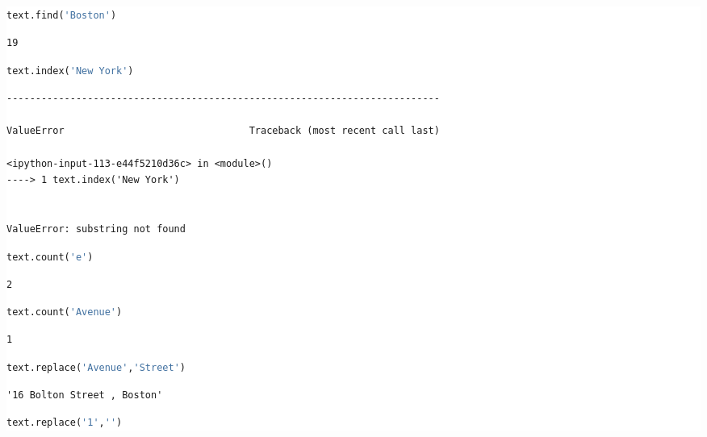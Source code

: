 


```python
text.find('Boston')
```




    19




```python
text.index('New York')
```


    ---------------------------------------------------------------------------

    ValueError                                Traceback (most recent call last)

    <ipython-input-113-e44f5210d36c> in <module>()
    ----> 1 text.index('New York')
    

    ValueError: substring not found



```python
text.count('e')
```




    2




```python
text.count('Avenue')
```




    1




```python
text.replace('Avenue','Street')
```




    '16 Bolton Street , Boston'




```python
text.replace('1','')
```


